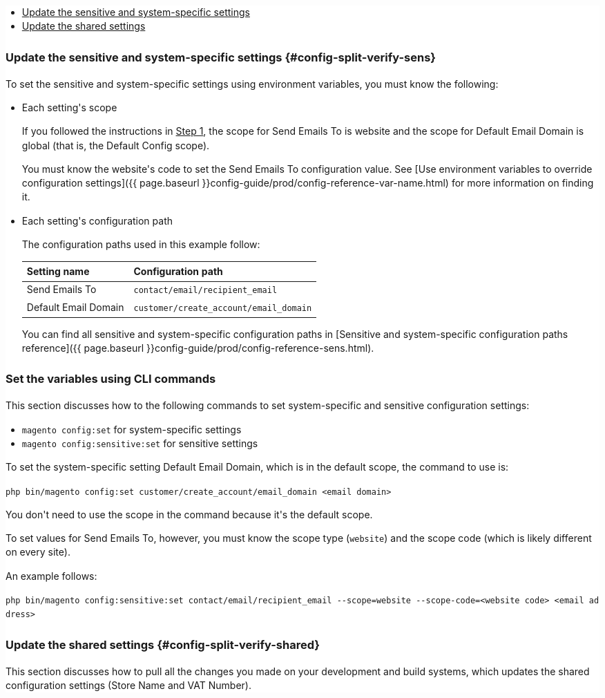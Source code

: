 *	[Update the sensitive and system-specific settings](#config-split-verify-sens)
*	[Update the shared settings](#config-split-verify-shared)

### Update the sensitive and system-specific settings {#config-split-verify-sens}
To set the sensitive and system-specific settings using environment variables, you must know the following:

*	Each setting's scope 

	If you followed the instructions in [Step 1](#deploy-sens-setconfig), the scope for Send Emails To is website and the scope for Default Email Domain is global (that is, the Default Config scope). 

	You must know the website's code to set the Send Emails To configuration value. See [Use environment variables to override configuration settings]({{ page.baseurl }}config-guide/prod/config-reference-var-name.html) for more information on finding it.
*	Each setting's configuration path

	The configuration paths used in this example follow:

	| Setting name  | Configuration path | 
	|--------------|--------------|
	| Send Emails To | `contact/email/recipient_email` |
	| Default Email Domain | `customer/create_account/email_domain` |

	You can find all sensitive and system-specific configuration paths in [Sensitive and system-specific configuration paths reference]({{ page.baseurl }}config-guide/prod/config-reference-sens.html).

### Set the variables using CLI commands
This section discusses how to the following commands to set system-specific and sensitive configuration settings:

*	`magento config:set` for system-specific settings
*	`magento config:sensitive:set` for sensitive settings

To set the system-specific setting Default Email Domain, which is in the default scope, the command to use is:

	php bin/magento config:set customer/create_account/email_domain <email domain>

You don't need to use the scope in the command because it's the default scope.

To set values for Send Emails To, however, you must know the scope type (`website`) and the scope code (which is likely different on every site).

An example follows:

	php bin/magento config:sensitive:set contact/email/recipient_email --scope=website --scope-code=<website code> <email address>

### Update the shared settings {#config-split-verify-shared}
This section discusses how to pull all the changes you made on your development and build systems, which updates the shared configuration settings (Store Name and VAT Number).
